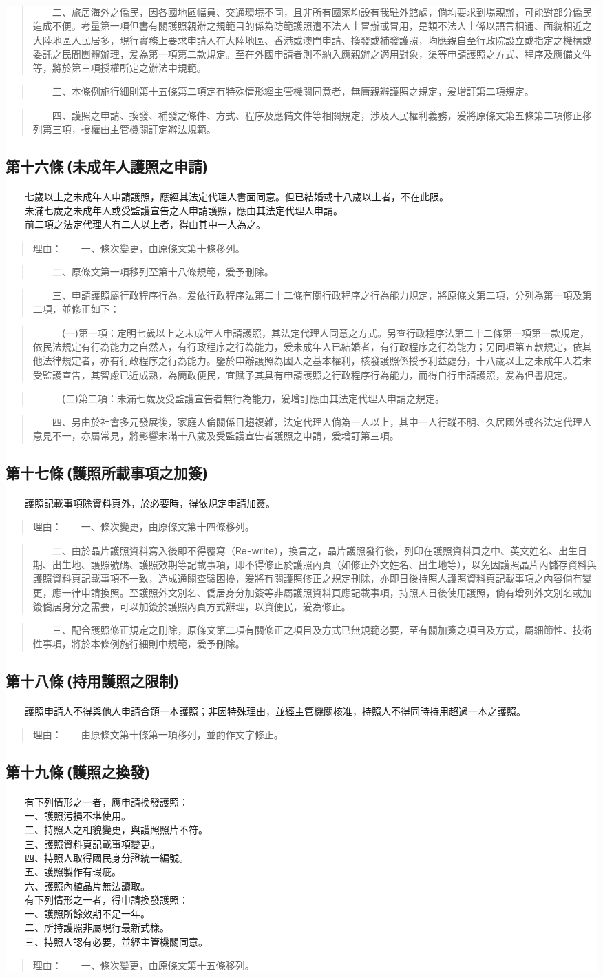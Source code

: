 > 　　二、旅居海外之僑民，因各國地區幅員、交通環境不同，且非所有國家均設有我駐外館處，倘均要求到場親辦，可能對部分僑民造成不便。考量第一項但書有關護照親辦之規範目的係為防範護照遭不法人士冒辦或冒用，是類不法人士係以語言相通、面貌相近之大陸地區人民居多，現行實務上要求申請人在大陸地區、香港或澳門申請、換發或補發護照，均應親自至行政院設立或指定之機構或委託之民間團體辦理，爰為第一項第二款規定。至在外國申請者則不納入應親辦之適用對象，渠等申請護照之方式、程序及應備文件等，將於第三項授權所定之辦法中規範。

> 　　三、本條例施行細則第十五條第二項定有特殊情形經主管機關同意者，無庸親辦護照之規定，爰增訂第二項規定。

> 　　四、護照之申請、換發、補發之條件、方式、程序及應備文件等相關規定，涉及人民權利義務，爰將原條文第五條第二項修正移列第三項，授權由主管機關訂定辦法規範。



第十六條 (未成年人護照之申請)
-----------------------------
　　七歲以上之未成年人申請護照，應經其法定代理人書面同意。但已結婚或十八歲以上者，不在此限。  
　　未滿七歲之未成年人或受監護宣告之人申請護照，應由其法定代理人申請。  
　　前二項之法定代理人有二人以上者，得由其中一人為之。  
> 理由：　　一、條次變更，由原條文第十條移列。

> 　　二、原條文第一項移列至第十八條規範，爰予刪除。

> 　　三、申請護照屬行政程序行為，爰依行政程序法第二十二條有關行政程序之行為能力規定，將原條文第二項，分列為第一項及第二項，並修正如下：

> 　　　(一)第一項：定明七歲以上之未成年人申請護照，其法定代理人同意之方式。另查行政程序法第二十二條第一項第一款規定，依民法規定有行為能力之自然人，有行政程序之行為能力，爰未成年人已結婚者，有行政程序之行為能力；另同項第五款規定，依其他法律規定者，亦有行政程序之行為能力。鑒於申辦護照為國人之基本權利，核發護照係授予利益處分，十八歲以上之未成年人若未受監護宣告，其智慮已近成熟，為簡政便民，宜賦予其具有申請護照之行政程序行為能力，而得自行申請護照，爰為但書規定。

> 　　　(二)第二項：未滿七歲及受監護宣告者無行為能力，爰增訂應由其法定代理人申請之規定。

> 　　四、另由於社會多元發展後，家庭人倫關係日趨複雜，法定代理人倘為一人以上，其中一人行蹤不明、久居國外或各法定代理人意見不一，亦屬常見，將影響未滿十八歲及受監護宣告者護照之申請，爰增訂第三項。



第十七條 (護照所載事項之加簽)
-----------------------------
　　護照記載事項除資料頁外，於必要時，得依規定申請加簽。  
> 理由：　　一、條次變更，由原條文第十四條移列。

> 　　二、由於晶片護照資料寫入後即不得覆寫（Re-write），換言之，晶片護照發行後，列印在護照資料頁之中、英文姓名、出生日期、出生地、護照號碼、護照效期等記載事項，即不得修正於護照內頁（如修正外文姓名、出生地等），以免因護照晶片內儲存資料與護照資料頁記載事項不一致，造成通關查驗困擾，爰將有關護照修正之規定刪除，亦即日後持照人護照資料頁記載事項之內容倘有變更，應一律申請換照。至護照外文別名、僑居身分加簽等非屬護照資料頁應記載事項，持照人日後使用護照，倘有增列外文別名或加簽僑居身分之需要，可以加簽於護照內頁方式辦理，以資便民，爰為修正。

> 　　三、配合護照修正規定之刪除，原條文第二項有關修正之項目及方式已無規範必要，至有關加簽之項目及方式，屬細節性、技術性事項，將於本條例施行細則中規範，爰予刪除。



第十八條 (持用護照之限制)
-------------------------
　　護照申請人不得與他人申請合領一本護照；非因特殊理由，並經主管機關核准，持照人不得同時持用超過一本之護照。  
> 理由：　　由原條文第十條第一項移列，並酌作文字修正。



第十九條 (護照之換發)
---------------------
　　有下列情形之一者，應申請換發護照：  
　　一、護照污損不堪使用。  
　　二、持照人之相貌變更，與護照照片不符。  
　　三、護照資料頁記載事項變更。  
　　四、持照人取得國民身分證統一編號。  
　　五、護照製作有瑕疵。  
　　六、護照內植晶片無法讀取。  
　　有下列情形之一者，得申請換發護照：  
　　一、護照所餘效期不足一年。  
　　二、所持護照非屬現行最新式樣。  
　　三、持照人認有必要，並經主管機關同意。  
> 理由：　　一、條次變更，由原條文第十五條移列。
